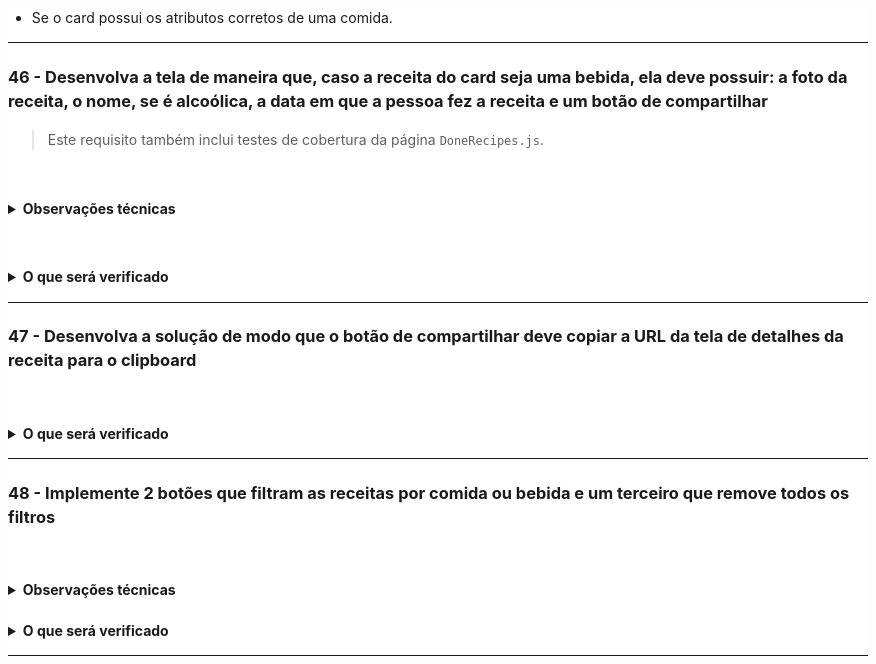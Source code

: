   - Se o card possui os atributos corretos de uma comida.
</details>

---

### 46 - Desenvolva a tela de maneira que, caso a receita do card seja uma bebida, ela deve possuir: a foto da receita, o nome, se é alcoólica, a data em que a pessoa fez a receita e um botão de compartilhar

>Este requisito também inclui testes de cobertura da página `DoneRecipes.js`.

<br /><details><summary><strong>Observações técnicas</strong></summary></details>

<br /><details><summary><strong>O que será verificado</strong></summary></details>

---

### 47 - Desenvolva a solução de modo que o botão de compartilhar deve copiar a URL da tela de detalhes da receita para o clipboard

<br /><details><summary><strong>O que será verificado</strong></summary></details>

---

### 48 - Implemente 2 botões que filtram as receitas por comida ou bebida e um terceiro que remove todos os filtros

<br /><details><summary><strong>Observações técnicas</strong></summary></details>
<br /><details><summary><strong>O que será verificado</strong></summary></details>

---